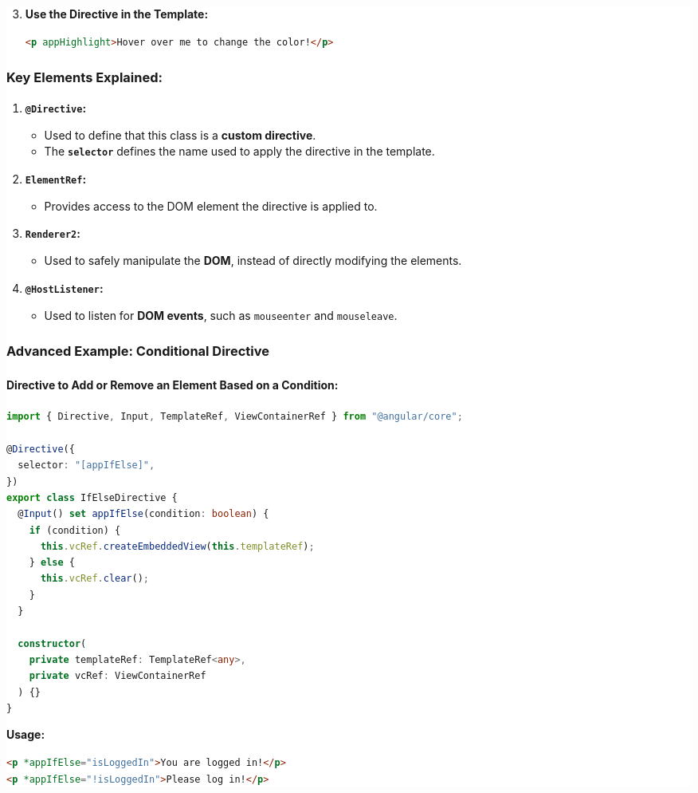 3. **Use the Directive in the Template:**

   ```html
   <p appHighlight>Hover over me to change the color!</p>
   ```

### **Key Elements Explained:**

1. **`@Directive`:**

   - Used to define that this class is a **custom directive**.
   - The **`selector`** defines the name used to apply the directive in the template.

2. **`ElementRef`:**

   - Provides access to the DOM element the directive is applied to.

3. **`Renderer2`:**

   - Used to safely manipulate the **DOM**, instead of directly modifying the elements.

4. **`@HostListener`:**
   - Used to listen for **DOM events**, such as `mouseenter` and `mouseleave`.

### **Advanced Example: Conditional Directive**

#### **Directive to Add or Remove an Element Based on a Condition:**

```typescript
import { Directive, Input, TemplateRef, ViewContainerRef } from "@angular/core";

@Directive({
  selector: "[appIfElse]",
})
export class IfElseDirective {
  @Input() set appIfElse(condition: boolean) {
    if (condition) {
      this.vcRef.createEmbeddedView(this.templateRef);
    } else {
      this.vcRef.clear();
    }
  }

  constructor(
    private templateRef: TemplateRef<any>,
    private vcRef: ViewContainerRef
  ) {}
}
```

**Usage:**

```html
<p *appIfElse="isLoggedIn">You are logged in!</p>
<p *appIfElse="!isLoggedIn">Please log in!</p>
```
